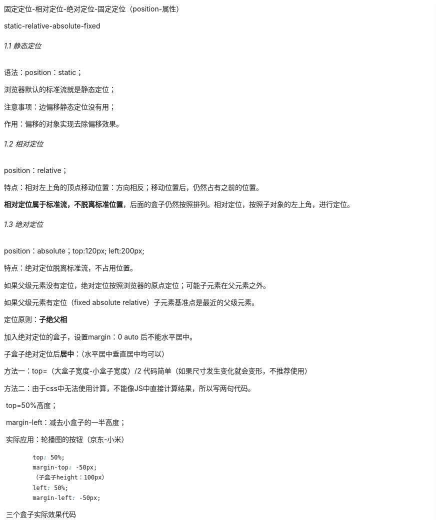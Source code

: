 固定定位-相对定位-绝对定位-固定定位（position-属性）

static-relative-absolute-fixed



###### 1.1 静态定位

语法：position：static；

浏览器默认的标准流就是静态定位；

注意事项：边偏移静态定位没有用；

作用：偏移的对象实现去除偏移效果。



###### 1.2 相对定位

position：relative；

特点：相对左上角的顶点移动位置：方向相反；移动位置后，仍然占有之前的位置。

**相对定位属于标准流，不脱离标准位置**，后面的盒子仍然按照排列。相对定位，按照子对象的左上角，进行定位。



###### 1.3 绝对定位

position：absolute；top:120px; left:200px;

特点：绝对定位脱离标准流，不占用位置。

如果父级元素没有定位，绝对定位按照浏览器的原点定位；可能子元素在父元素之外。

如果父级元素有定位（fixed absolute relative）子元素基准点是最近的父级元素。

定位原则：**子绝父相**



加入绝对定位的盒子，设置margin：0 auto 后不能水平居中。

子盒子绝对定位后**居中**：（水平居中垂直居中均可以）

方法一：top=（大盒子宽度-小盒子宽度）/2 代码简单（如果尺寸发生变化就会变形，不推荐使用）

方法二：由于css中无法使用计算，不能像JS中直接计算结果，所以写两句代码。

​	top=50%高度；

​	margin-left：减去小盒子的一半高度；

​	实际应用：轮播图的按钮（京东-小米）

~~~css
		top: 50%;
		margin-top: -50px;
		（子盒子height：100px）
		left: 50%;
		margin-left: -50px;		
~~~

​	三个盒子实际效果代码
